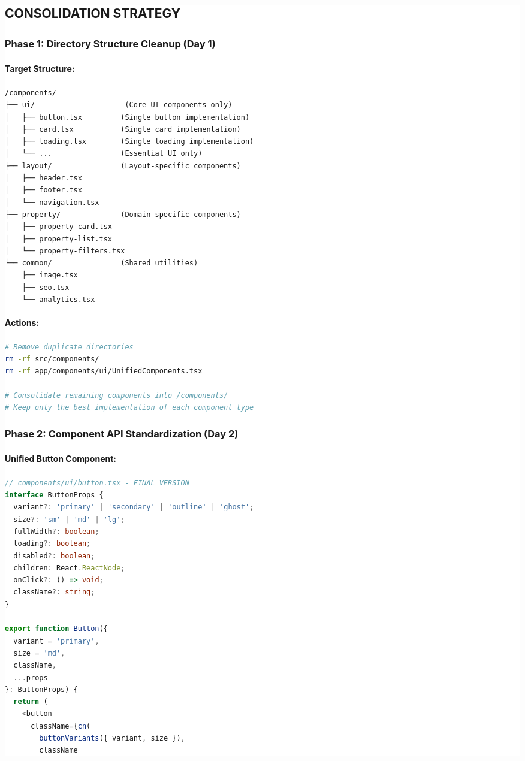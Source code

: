 ## CONSOLIDATION STRATEGY

### Phase 1: Directory Structure Cleanup (Day 1)

#### Target Structure:
```
/components/
├── ui/                     (Core UI components only)
│   ├── button.tsx         (Single button implementation)
│   ├── card.tsx           (Single card implementation) 
│   ├── loading.tsx        (Single loading implementation)
│   └── ...                (Essential UI only)
├── layout/                (Layout-specific components)
│   ├── header.tsx
│   ├── footer.tsx
│   └── navigation.tsx
├── property/              (Domain-specific components)
│   ├── property-card.tsx
│   ├── property-list.tsx
│   └── property-filters.tsx
└── common/                (Shared utilities)
    ├── image.tsx
    ├── seo.tsx
    └── analytics.tsx
```

#### Actions:
```bash
# Remove duplicate directories
rm -rf src/components/
rm -rf app/components/ui/UnifiedComponents.tsx

# Consolidate remaining components into /components/
# Keep only the best implementation of each component type
```

### Phase 2: Component API Standardization (Day 2)

#### Unified Button Component:
```typescript
// components/ui/button.tsx - FINAL VERSION
interface ButtonProps {
  variant?: 'primary' | 'secondary' | 'outline' | 'ghost';
  size?: 'sm' | 'md' | 'lg';
  fullWidth?: boolean;
  loading?: boolean;
  disabled?: boolean;
  children: React.ReactNode;
  onClick?: () => void;
  className?: string;
}

export function Button({ 
  variant = 'primary', 
  size = 'md',
  className,
  ...props 
}: ButtonProps) {
  return (
    <button
      className={cn(
        buttonVariants({ variant, size }),
        className
```